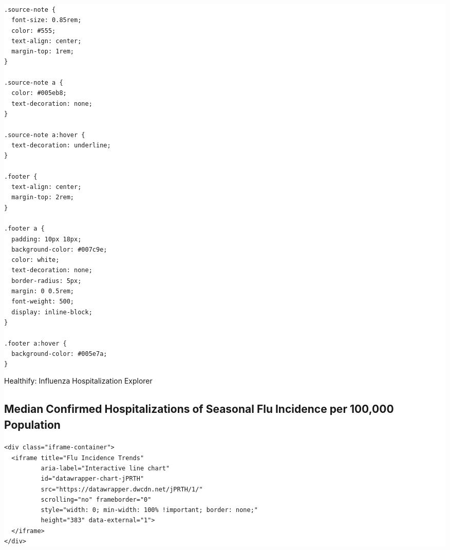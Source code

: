     .source-note {
      font-size: 0.85rem;
      color: #555;
      text-align: center;
      margin-top: 1rem;
    }

    .source-note a {
      color: #005eb8;
      text-decoration: none;
    }

    .source-note a:hover {
      text-decoration: underline;
    }

    .footer {
      text-align: center;
      margin-top: 2rem;
    }

    .footer a {
      padding: 10px 18px;
      background-color: #007c9e;
      color: white;
      text-decoration: none;
      border-radius: 5px;
      margin: 0 0.5rem;
      font-weight: 500;
      display: inline-block;
    }

    .footer a:hover {
      background-color: #005e7a;
    }

  </style>
</head>
<body>

  <div class="header">
    Healthify: Influenza Hospitalization Explorer
  </div>

  <div class="container">
    <h2>Median Confirmed Hospitalizations of Seasonal Flu Incidence per 100,000 Population</h2>

    <div class="iframe-container">
      <iframe title="Flu Incidence Trends" 
              aria-label="Interactive line chart" 
              id="datawrapper-chart-jPRTH" 
              src="https://datawrapper.dwcdn.net/jPRTH/1/" 
              scrolling="no" frameborder="0" 
              style="width: 0; min-width: 100% !important; border: none;" 
              height="383" data-external="1">
      </iframe>
    </div>
